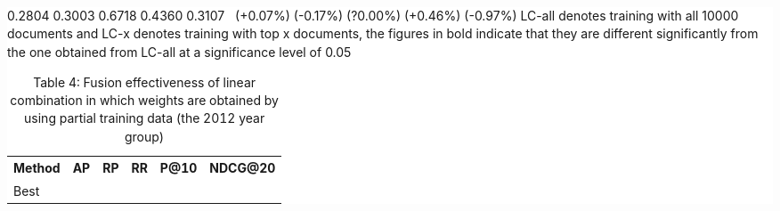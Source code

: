 <td style="text-align:center;">0.2804</td>

<td style="text-align:center;">0.3003</td>

<td style="text-align:center;">0.6718</td>

<td style="text-align:center;">0.4360</td>

<td style="text-align:center;">0.3107</td>

</tr>

<tr>

<td style="text-align:center;"> </td>

<td style="text-align:center;">(+0.07%)</td>

<td style="text-align:center;">(-0.17%)</td>

<td style="text-align:center;">(?0.00%)</td>

<td style="text-align:center;">(+0.46%)</td>

<td style="text-align:center;">(-0.97%)</td>

</tr>

<tr>

<td colspan="6">LC-all denotes training with all 10000 documents and LC-x denotes training with top x documents, the figures in bold indicate that they are different significantly from the one obtained from LC-all at a significance level of 0.05</td>

</tr>

</tbody>

</table>

<table class="center"><caption>  
Table 4: Fusion effectiveness of linear combination in which weights are obtained by using partial training data (the 2012 year group)</caption>

<tbody>

<tr>

<th>Method</th>

<th>AP</th>

<th>RP</th>

<th>RR</th>

<th>P@10</th>

<th>NDCG@20</th>

</tr>

<tr>

<td>Best</td>
